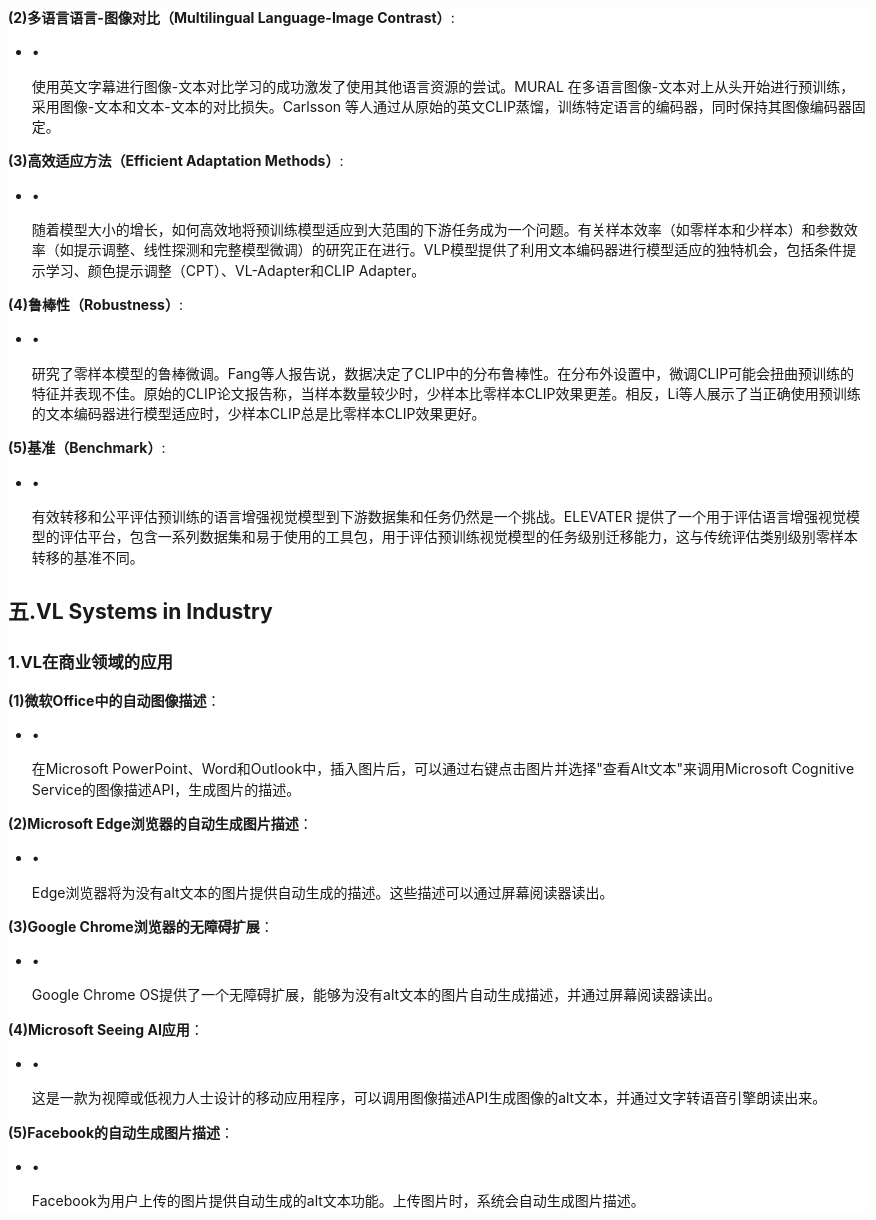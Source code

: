   **(2)多语言语言-图像对比（Multilingual Language-Image Contrast）**:
  
  - •
  
    使用英文字幕进行图像-文本对比学习的成功激发了使用其他语言资源的尝试。MURAL 在多语言图像-文本对上从头开始进行预训练，采用图像-文本和文本-文本的对比损失。Carlsson 等人通过从原始的英文CLIP蒸馏，训练特定语言的编码器，同时保持其图像编码器固定。
  
  **(3)高效适应方法（Efficient Adaptation Methods）**:
  
  - •
  
    随着模型大小的增长，如何高效地将预训练模型适应到大范围的下游任务成为一个问题。有关样本效率（如零样本和少样本）和参数效率（如提示调整、线性探测和完整模型微调）的研究正在进行。VLP模型提供了利用文本编码器进行模型适应的独特机会，包括条件提示学习、颜色提示调整（CPT）、VL-Adapter和CLIP Adapter。
  
  **(4)鲁棒性（Robustness）**:
  
  - •
  
    研究了零样本模型的鲁棒微调。Fang等人报告说，数据决定了CLIP中的分布鲁棒性。在分布外设置中，微调CLIP可能会扭曲预训练的特征并表现不佳。原始的CLIP论文报告称，当样本数量较少时，少样本比零样本CLIP效果更差。相反，Li等人展示了当正确使用预训练的文本编码器进行模型适应时，少样本CLIP总是比零样本CLIP效果更好。
  
  **(5)基准（Benchmark）**:
  
  - •
  
    有效转移和公平评估预训练的语言增强视觉模型到下游数据集和任务仍然是一个挑战。ELEVATER 提供了一个用于评估语言增强视觉模型的评估平台，包含一系列数据集和易于使用的工具包，用于评估预训练视觉模型的任务级别迁移能力，这与传统评估类别级别零样本转移的基准不同。
  
  ## **五.VL Systems in Industry**
  
  ### **1.VL在商业领域的应用**
  
  **(1)微软Office中的自动图像描述**：
  
  - •
  
    在Microsoft PowerPoint、Word和Outlook中，插入图片后，可以通过右键点击图片并选择"查看Alt文本"来调用Microsoft Cognitive Service的图像描述API，生成图片的描述。
  
  **(2)Microsoft Edge浏览器的自动生成图片描述**：
  
  - •
  
    Edge浏览器将为没有alt文本的图片提供自动生成的描述。这些描述可以通过屏幕阅读器读出。
  
  **(3)Google Chrome浏览器的无障碍扩展**：
  
  - •
  
    Google Chrome OS提供了一个无障碍扩展，能够为没有alt文本的图片自动生成描述，并通过屏幕阅读器读出。
  
  **(4)Microsoft Seeing AI应用**：
  
  - •
  
    这是一款为视障或低视力人士设计的移动应用程序，可以调用图像描述API生成图像的alt文本，并通过文字转语音引擎朗读出来。
  
  **(5)Facebook的自动生成图片描述**：
  
  - •
  
    Facebook为用户上传的图片提供自动生成的alt文本功能。上传图片时，系统会自动生成图片描述。
  